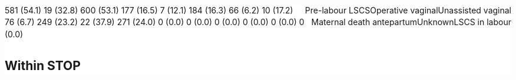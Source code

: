    <td style="text-align:left;"> <span style="     float:right;text-align: right;">Unassisted vaginal</span> </td>
   <td style="text-align:left;"> 581 (54.1) </td>
   <td style="text-align:left;"> 19 (32.8) </td>
   <td style="text-align:left;"> 600 (53.1) </td>
   <td style="text-align:left;">  </td>
  </tr>
  <tr>
   <td style="text-align:left;"> <span style="     float:right;text-align: right;">Operative vaginal</span> </td>
   <td style="text-align:left;"> 177 (16.5) </td>
   <td style="text-align:left;"> 7 (12.1) </td>
   <td style="text-align:left;"> 184 (16.3) </td>
   <td style="text-align:left;">  </td>
  </tr>
  <tr>
   <td style="text-align:left;"> <span style="     float:right;text-align: right;">Pre-labour LSCS</span> </td>
   <td style="text-align:left;"> 66 (6.2) </td>
   <td style="text-align:left;"> 10 (17.2) </td>
   <td style="text-align:left;"> 76 (6.7) </td>
   <td style="text-align:left;">  </td>
  </tr>
  <tr>
   <td style="text-align:left;"> <span style="     float:right;text-align: right;">LSCS in labour</span> </td>
   <td style="text-align:left;"> 249 (23.2) </td>
   <td style="text-align:left;"> 22 (37.9) </td>
   <td style="text-align:left;"> 271 (24.0) </td>
   <td style="text-align:left;">  </td>
  </tr>
  <tr>
   <td style="text-align:left;"> <span style="     float:right;text-align: right;">Unknown</span> </td>
   <td style="text-align:left;"> 0 (0.0) </td>
   <td style="text-align:left;"> 0 (0.0) </td>
   <td style="text-align:left;"> 0 (0.0) </td>
   <td style="text-align:left;">  </td>
  </tr>
  <tr>
   <td style="text-align:left;"> <span style="     float:right;text-align: right;">Maternal death antepartum</span> </td>
   <td style="text-align:left;"> 0 (0.0) </td>
   <td style="text-align:left;"> 0 (0.0) </td>
   <td style="text-align:left;"> 0 (0.0) </td>
   <td style="text-align:left;">  </td>
  </tr>
</tbody>
</table>

## Within STOP
